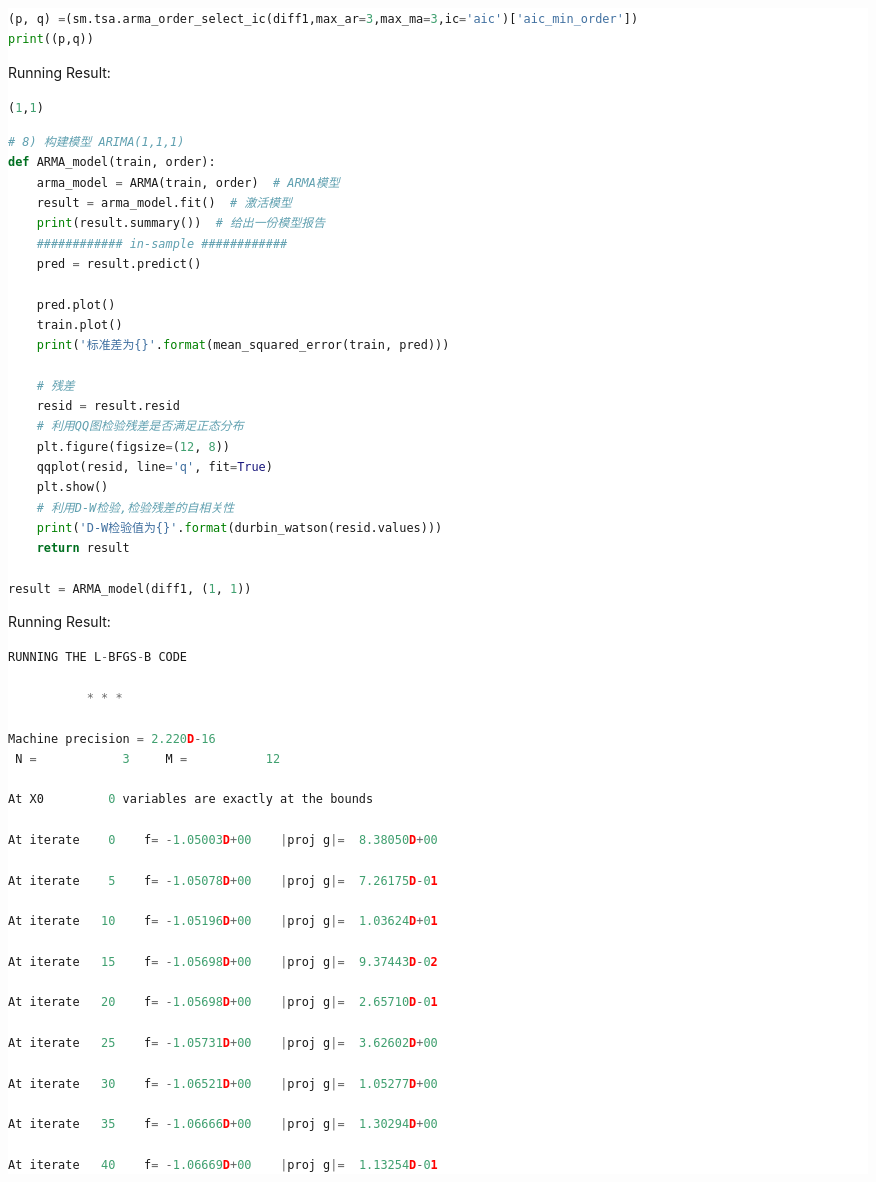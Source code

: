 ```python
(p, q) =(sm.tsa.arma_order_select_ic(diff1,max_ar=3,max_ma=3,ic='aic')['aic_min_order'])
print((p,q))
```

Running Result:

```python
(1,1)
```

```python
# 8) 构建模型 ARIMA(1,1,1)
def ARMA_model(train, order):
    arma_model = ARMA(train, order)  # ARMA模型
    result = arma_model.fit()  # 激活模型
    print(result.summary())  # 给出一份模型报告
    ############ in-sample ############
    pred = result.predict()

    pred.plot()
    train.plot()
    print('标准差为{}'.format(mean_squared_error(train, pred)))

    # 残差
    resid = result.resid
    # 利用QQ图检验残差是否满足正态分布
    plt.figure(figsize=(12, 8))
    qqplot(resid, line='q', fit=True)
    plt.show()
    # 利用D-W检验,检验残差的自相关性
    print('D-W检验值为{}'.format(durbin_watson(resid.values)))
    return result

result = ARMA_model(diff1, (1, 1))
```

Running Result:

```python
RUNNING THE L-BFGS-B CODE

           * * *

Machine precision = 2.220D-16
 N =            3     M =           12

At X0         0 variables are exactly at the bounds

At iterate    0    f= -1.05003D+00    |proj g|=  8.38050D+00

At iterate    5    f= -1.05078D+00    |proj g|=  7.26175D-01

At iterate   10    f= -1.05196D+00    |proj g|=  1.03624D+01

At iterate   15    f= -1.05698D+00    |proj g|=  9.37443D-02

At iterate   20    f= -1.05698D+00    |proj g|=  2.65710D-01

At iterate   25    f= -1.05731D+00    |proj g|=  3.62602D+00

At iterate   30    f= -1.06521D+00    |proj g|=  1.05277D+00

At iterate   35    f= -1.06666D+00    |proj g|=  1.30294D+00

At iterate   40    f= -1.06669D+00    |proj g|=  1.13254D-01

```
